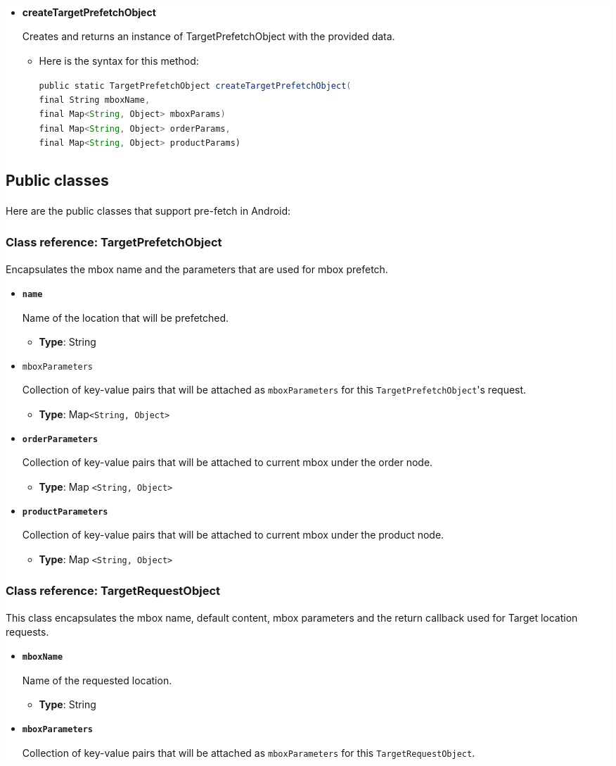 * **createTargetPrefetchObject**

  Creates and returns an instance of TargetPrefetchObject with the provided data.

  * Here is the syntax for this method:

    ```java
    public static TargetPrefetchObject createTargetPrefetchObject( 
    final String mboxName, 
    final Map<String, Object> mboxParams) 
    final Map<String, Object> orderParams, 
    final Map<String, Object> productParams)
    ```

## Public classes

Here are the public classes that support pre-fetch in Android:

### Class reference: TargetPrefetchObject

Encapsulates the mbox name and the parameters that are used for mbox prefetch.

* **`name`**

  Name of the location that will be prefetched.
  * **Type**: String

* `mboxParameters`

  Collection of key-value pairs that will be attached as `mboxParameters` for this  `TargetPrefetchObject`'s request.
  * **Type**: Map`<String, Object>`

* **`orderParameters`**

  Collection of key-value pairs that will be attached to current mbox under the order node.
  * **Type**: Map `<String, Object>`

* **`productParameters`**

  Collection of key-value pairs that will be attached to current mbox under the product node.

  * **Type**: Map `<String, Object>`


### Class reference: TargetRequestObject

This class encapsulates the mbox name, default content, mbox parameters and the return callback used for Target location requests.

* **`mboxName`**

  Name of the requested location.

  * **Type**: String

* **`mboxParameters`**

  Collection of key-value pairs that will be attached as `mboxParameters` for this  `TargetRequestObject`.

